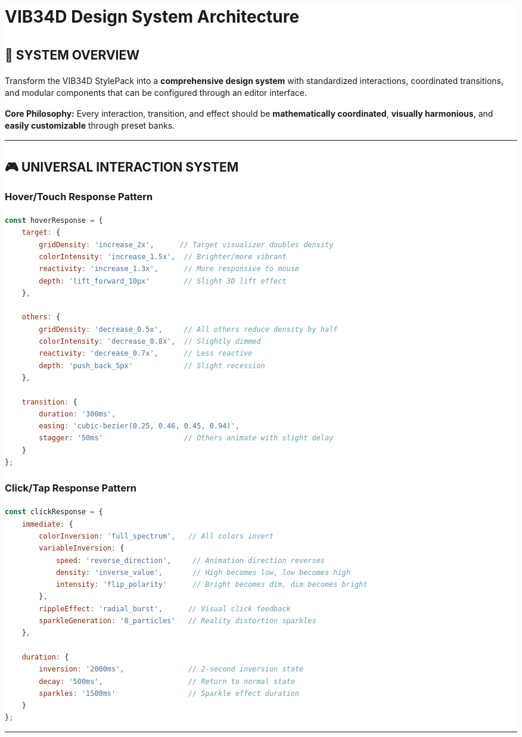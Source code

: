 # VIB34D Design System Architecture

## 🎯 **SYSTEM OVERVIEW**

Transform the VIB34D StylePack into a **comprehensive design system** with standardized interactions, coordinated transitions, and modular components that can be configured through an editor interface.

**Core Philosophy:** Every interaction, transition, and effect should be **mathematically coordinated**, **visually harmonious**, and **easily customizable** through preset banks.

---

## 🎮 **UNIVERSAL INTERACTION SYSTEM**

### **Hover/Touch Response Pattern**
```javascript
const hoverResponse = {
    target: {
        gridDensity: 'increase_2x',      // Target visualizer doubles density
        colorIntensity: 'increase_1.5x',  // Brighter/more vibrant
        reactivity: 'increase_1.3x',      // More responsive to mouse
        depth: 'lift_forward_10px'        // Slight 3D lift effect
    },
    
    others: {
        gridDensity: 'decrease_0.5x',     // All others reduce density by half
        colorIntensity: 'decrease_0.8x',  // Slightly dimmed
        reactivity: 'decrease_0.7x',      // Less reactive
        depth: 'push_back_5px'            // Slight recession
    },
    
    transition: {
        duration: '300ms',
        easing: 'cubic-bezier(0.25, 0.46, 0.45, 0.94)',
        stagger: '50ms'                   // Others animate with slight delay
    }
};
```

### **Click/Tap Response Pattern**
```javascript
const clickResponse = {
    immediate: {
        colorInversion: 'full_spectrum',   // All colors invert
        variableInversion: {
            speed: 'reverse_direction',     // Animation direction reverses
            density: 'inverse_value',       // High becomes low, low becomes high
            intensity: 'flip_polarity'      // Bright becomes dim, dim becomes bright
        },
        rippleEffect: 'radial_burst',      // Visual click feedback
        sparkleGeneration: '8_particles'   // Reality distortion sparkles
    },
    
    duration: {
        inversion: '2000ms',               // 2-second inversion state
        decay: '500ms',                    // Return to normal state
        sparkles: '1500ms'                 // Sparkle effect duration
    }
};
```

---